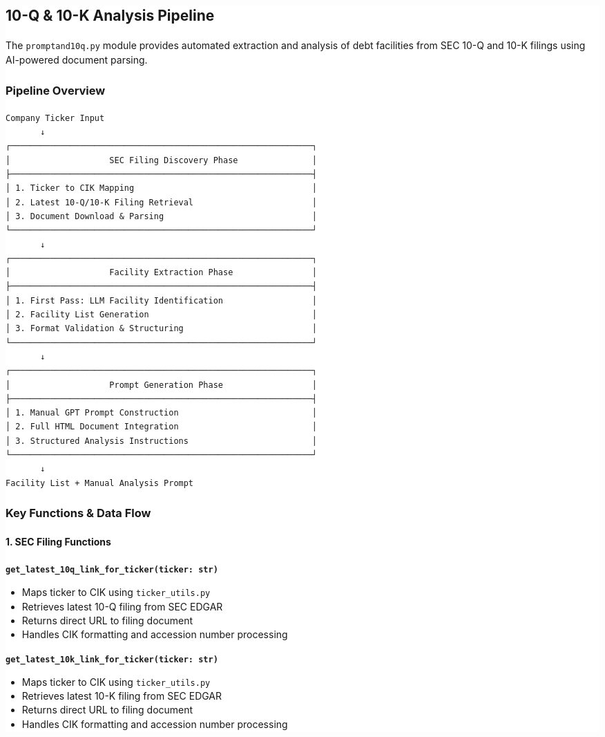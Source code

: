 ## 10-Q & 10-K Analysis Pipeline

The `promptand10q.py` module provides automated extraction and analysis of debt facilities from SEC 10-Q and 10-K filings using AI-powered document parsing.

### Pipeline Overview

```
Company Ticker Input
       ↓
┌─────────────────────────────────────────────────────────────┐
│                    SEC Filing Discovery Phase               │
├─────────────────────────────────────────────────────────────┤
│ 1. Ticker to CIK Mapping                                    │
│ 2. Latest 10-Q/10-K Filing Retrieval                        │
│ 3. Document Download & Parsing                              │
└─────────────────────────────────────────────────────────────┘
       ↓
┌─────────────────────────────────────────────────────────────┐
│                    Facility Extraction Phase                │
├─────────────────────────────────────────────────────────────┤
│ 1. First Pass: LLM Facility Identification                  │
│ 2. Facility List Generation                                 │
│ 3. Format Validation & Structuring                          │
└─────────────────────────────────────────────────────────────┘
       ↓
┌─────────────────────────────────────────────────────────────┐
│                    Prompt Generation Phase                  │
├─────────────────────────────────────────────────────────────┤
│ 1. Manual GPT Prompt Construction                           │
│ 2. Full HTML Document Integration                           │
│ 3. Structured Analysis Instructions                         │
└─────────────────────────────────────────────────────────────┘
       ↓
Facility List + Manual Analysis Prompt
```

### Key Functions & Data Flow

#### 1. SEC Filing Functions

**`get_latest_10q_link_for_ticker(ticker: str)`**
- Maps ticker to CIK using `ticker_utils.py`
- Retrieves latest 10-Q filing from SEC EDGAR
- Returns direct URL to filing document
- Handles CIK formatting and accession number processing

**`get_latest_10k_link_for_ticker(ticker: str)`**
- Maps ticker to CIK using `ticker_utils.py`
- Retrieves latest 10-K filing from SEC EDGAR
- Returns direct URL to filing document
- Handles CIK formatting and accession number processing
